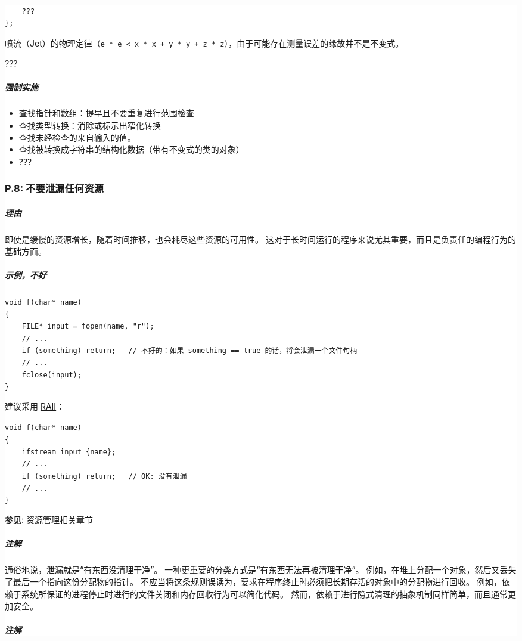         ???
    };

喷流（Jet）的物理定律（`e * e < x * x + y * y + z * z`），由于可能存在测量误差的缘故并不是不变式。

???

##### 强制实施

* 查找指针和数组：提早且不要重复进行范围检查
* 查找类型转换：消除或标示出窄化转换
* 查找未经检查的来自输入的值。
* 查找被转换成字符串的结构化数据（带有不变式的类的对象）
* ???

### <a id="Rp-leak"></a>P.8: 不要泄漏任何资源

##### 理由

即使是缓慢的资源增长，随着时间推移，也会耗尽这些资源的可用性。
这对于长时间运行的程序来说尤其重要，而且是负责任的编程行为的基础方面。

##### 示例，不好

    void f(char* name)
    {
        FILE* input = fopen(name, "r");
        // ...
        if (something) return;   // 不好的：如果 something == true 的话，将会泄漏一个文件句柄
        // ...
        fclose(input);
    }

建议采用 [RAII](#Rr-raii)：

    void f(char* name)
    {
        ifstream input {name};
        // ...
        if (something) return;   // OK: 没有泄漏
        // ...
    }

**参见**: [资源管理相关章节](#S-resource)

##### 注解

通俗地说，泄漏就是“有东西没清理干净”。
一种更重要的分类方式是“有东西无法再被清理干净”。
例如，在堆上分配一个对象，然后又丢失了最后一个指向这份分配物的指针。
不应当将这条规则误读为，要求在程序终止时必须把长期存活的对象中的分配物进行回收。
例如，依赖于系统所保证的进程停止时进行的文件关闭和内存回收行为可以简化代码。
然而，依赖于进行隐式清理的抽象机制同样简单，而且通常更加安全。

##### 注解
